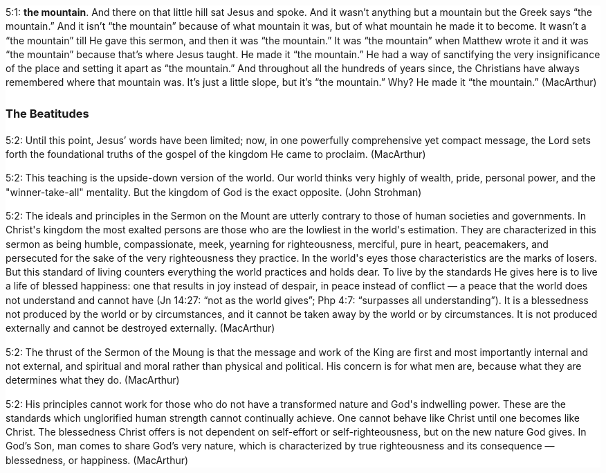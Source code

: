 5:1: **the mountain**. And there on that little hill sat Jesus and spoke.  And it wasn’t anything but a mountain but the Greek says “the mountain.”  And it isn’t “the mountain” because of what mountain it was, but of what mountain he made it to become.  It wasn’t a “the mountain” till He gave this sermon, and then it was “the mountain.”  It was “the mountain” when Matthew wrote it and it was “the mountain” because that’s where Jesus taught.  He made it “the mountain.”
He had a way of sanctifying the very insignificance of the place and setting it apart as “the mountain.”  And throughout all the hundreds of years since, the Christians have always remembered where that mountain was.  It’s just a little slope, but it’s “the mountain.”  Why?  He made it “the mountain.”
(MacArthur)




















### The Beatitudes

5:2: Until this point, Jesus’ words have been limited; now, in one powerfully comprehensive yet compact message, the Lord sets forth the foundational truths of the gospel of the kingdom He came to proclaim. (MacArthur)

5:2: This teaching is the upside-down version of the world. Our world thinks very highly of wealth, pride, personal power, and the "winner-take-all" mentality. But the kingdom of God is the exact opposite. (John Strohman)

5:2: The ideals and principles in the Sermon on the Mount are utterly contrary to those of human societies and governments. In Christ's kingdom the most exalted persons are those who are the lowliest in the world's estimation. They are characterized in this sermon as being humble, compassionate, meek, yearning for righteousness, merciful, pure in heart, peacemakers, and persecuted for the sake of the very righteousness they practice. In the world's eyes those characteristics are the marks of losers. 
But this standard of living counters everything the world practices and holds dear. 
To live by the standards He gives here is to live a life of blessed happiness: one that results in joy instead of despair, in peace instead of conflict — a peace that the world does not understand and cannot have (Jn 14:27: “not as the world gives”; Php 4:7: “surpasses all understanding”). It is a blessedness not produced by the world or by circumstances, and it cannot be taken away by the world or by circumstances. It is not produced externally and cannot be destroyed externally.
(MacArthur)

5:2: The thrust of the Sermon of the Moung is that the message and work of the King are first and most importantly internal and not external, and spiritual and moral rather than physical and political. His concern is for what men are, because what they are determines what they do. (MacArthur)

5:2: His principles cannot work for those who do not have a transformed nature and God's indwelling power. These are the standards which unglorified human strength cannot continually achieve. One cannot behave like Christ until one becomes like Christ.
The blessedness Christ offers is not dependent on self-effort or self-righteousness, but on the new nature God gives. In God’s Son, man comes to share God’s very nature, which is characterized by true righteousness and its consequence — blessedness, or happiness. (MacArthur)
